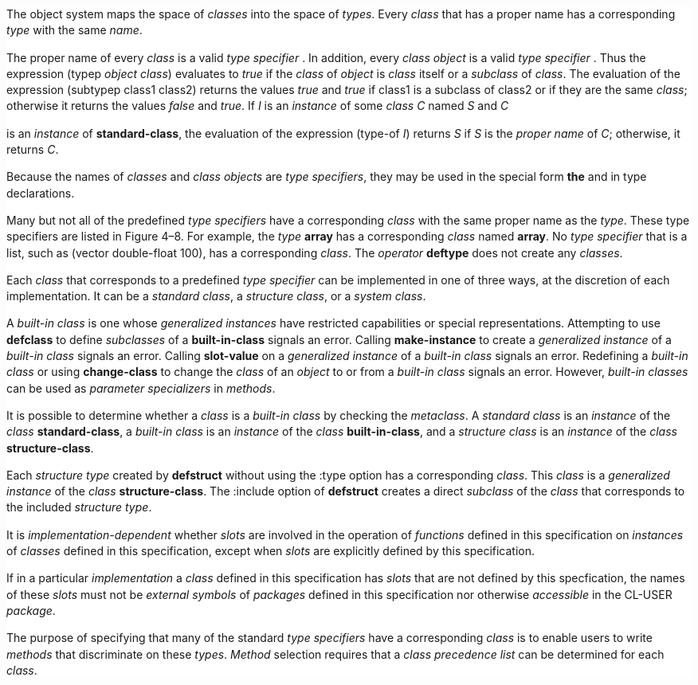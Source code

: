 The object system maps the space of *classes* into the space of *types*. Every *class* that has a proper name has a corresponding *type* with the same *name*. 

The proper name of every *class* is a valid *type specifier* . In addition, every *class object* is a valid *type specifier* . Thus the expression (typep *object class*) evaluates to *true* if the *class* of *object* is *class* itself or a *subclass* of *class*. The evaluation of the expression (subtypep class1 class2) returns the values *true* and *true* if class1 is a subclass of class2 or if they are the same *class*; otherwise it returns the values *false* and *true*. If *I* is an *instance* of some *class C* named *S* and *C*  



is an *instance* of **standard-class**, the evaluation of the expression (type-of *I*) returns *S* if *S* is the *proper name* of *C*; otherwise, it returns *C*. 

Because the names of *classes* and *class objects* are *type specifiers*, they may be used in the special form **the** and in type declarations. 

Many but not all of the predefined *type specifiers* have a corresponding *class* with the same proper name as the *type*. These type specifiers are listed in Figure 4–8. For example, the *type* **array** has a corresponding *class* named **array**. No *type specifier* that is a list, such as (vector double-float 100), has a corresponding *class*. The *operator* **deftype** does not create any *classes*. 

Each *class* that corresponds to a predefined *type specifier* can be implemented in one of three ways, at the discretion of each implementation. It can be a *standard class*, a *structure class*, or a *system class*. 

A *built-in class* is one whose *generalized instances* have restricted capabilities or special representations. Attempting to use **defclass** to define *subclasses* of a **built-in-class** signals an error. Calling **make-instance** to create a *generalized instance* of a *built-in class* signals an error. Calling **slot-value** on a *generalized instance* of a *built-in class* signals an error. Redefining a *built-in class* or using **change-class** to change the *class* of an *object* to or from a *built-in class* signals an error. However, *built-in classes* can be used as *parameter specializers* in *methods*. 

It is possible to determine whether a *class* is a *built-in class* by checking the *metaclass*. A *standard class* is an *instance* of the *class* **standard-class**, a *built-in class* is an *instance* of the *class* **built-in-class**, and a *structure class* is an *instance* of the *class* **structure-class**. 

Each *structure type* created by **defstruct** without using the :type option has a corresponding *class*. This *class* is a *generalized instance* of the *class* **structure-class**. The :include option of **defstruct** creates a direct *subclass* of the *class* that corresponds to the included *structure type*. 

It is *implementation-dependent* whether *slots* are involved in the operation of *functions* defined in this specification on *instances* of *classes* defined in this specification, except when *slots* are explicitly defined by this specification. 

If in a particular *implementation* a *class* defined in this specification has *slots* that are not defined by this specfication, the names of these *slots* must not be *external symbols* of *packages* defined in this specification nor otherwise *accessible* in the CL-USER *package*. 

The purpose of specifying that many of the standard *type specifiers* have a corresponding *class* is to enable users to write *methods* that discriminate on these *types*. *Method* selection requires that a *class precedence list* can be determined for each *class*. 
